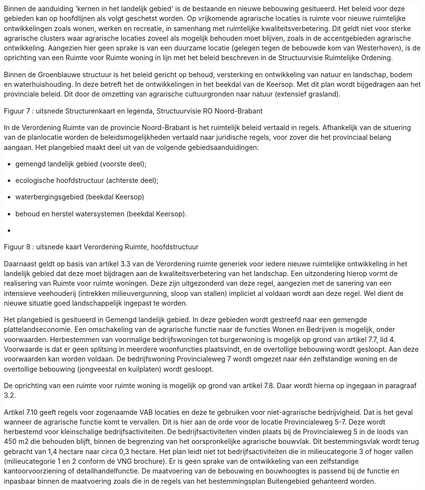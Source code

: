 Binnen de aanduiding 'kernen in het landelijk gebied' is de bestaande en nieuwe bebouwing gesitueerd. Het beleid voor deze gebieden kan op hoofdlijnen als volgt geschetst worden. Op vrijkomende agrarische locaties is ruimte voor nieuwe ruimtelijke ontwikkelingen zoals wonen, werken en recreatie, in samenhang met ruimtelijke kwaliteitsverbetering. Dit geldt niet voor sterke agrarische clusters waar agrarische locaties zoveel als mogelijk behouden moet blijven, zoals in de accentgebieden agrarische ontwikkeling. Aangezien hier geen sprake is van een duurzame locatie (gelegen tegen de bebouwde kom van Westerhoven), is de oprichting van een Ruimte voor Ruimte woning in lijn met het beleid beschreven in de Structuurvisie Ruimtelijke Ordening.

Binnen de Groenblauwe structuur is het beleid gericht op behoud, versterking en ontwikkeling van natuur en landschap, bodem en waterhuishouding. In deze betreft het de ontwikkelingen in het beekdal van de Keersop. Met dit plan wordt bijgedragen aan het provinciale beleid. Dit door de omzetting van agrarische cultuurgronden naar natuur (extensief grasland).

Figuur 7 : uitsnede Structurenkaart en legenda, Structuurvisie RO Noord-Brabant

In de Verordening Ruimte van de provincie Noord-Brabant is het ruimtelijk beleid vertaald in regels. Afhankelijk van de situering van de planlocatie worden de beleidsmogelijkheden vertaald naar juridische regels, voor zover die het provinciaal belang aangaan. Het plangebied maakt deel uit van de volgende gebiedsaanduidingen:

- gemengd landelijk gebied (voorste deel);
- ecologische hoofdstructuur (achterste deel);
- waterbergingsgebied (beekdal Keersop)
- behoud en herstel watersystemen (beekdal Keersop).

- 
Figuur 8 : uitsnede kaart Verordening Ruimte, hoofdstructuur

Daarnaast geldt op basis van artikel 3.3 van de Verordening ruimte generiek voor iedere nieuwe ruimtelijke ontwikkeling in het landelijk gebied dat deze moet bijdragen aan de kwaliteitsverbetering van het landschap. Een uitzondering hierop vormt de realisering van Ruimte voor ruimte woningen. Deze zijn uitgezonderd van deze regel, aangezien met de sanering van een intensieve veehouderij (intrekken milieuvergunning, sloop van stallen) impliciet al voldaan wordt aan deze regel. Wel dient de nieuwe situatie goed landschappelijk ingepast te worden.

Het plangebied is gesitueerd in Gemengd landelijk gebied. In deze gebieden wordt gestreefd naar een gemengde plattelandseconomie. Een omschakeling van de agrarische functie naar de functies Wonen en Bedrijven is mogelijk, onder voorwaarden. Herbestemmen van voormalige bedrijfswoningen tot burgerwoning is mogelijk op grond van artikel 7.7, lid 4. Voorwaarde is dat er geen splitsing in meerdere woonfuncties plaatsvindt, en de overtollige bebouwing wordt gesloopt. Aan deze voorwaarden kan worden voldaan. De bedrijfswoning Provincialeweg 7 wordt omgezet naar één zelfstandige woning en de overtollige bebouwing (jongveestal en kuilplaten) wordt gesloopt.

De oprichting van een ruimte voor ruimte woning is mogelijk op grond van artikel 7.8. Daar wordt hierna op ingegaan in paragraaf 3.2.

Artikel 7.10 geeft regels voor zogenaamde VAB locaties en deze te gebruiken voor niet-agrarische bedrijvigheid. Dat is het geval wanneer de agrarische functie komt te vervallen. Dit is hier aan de orde voor de locatie Provincialeweg 5-7. Deze wordt herbestemd voor kleinschalige bedrijfsactiviteiten. De bedrijfsactiviteiten vinden plaats bij de Provincialeweg 5 in de loods van 450 m2 die behouden blijft, binnen de begrenzing van het oorspronkelijke agrarische bouwvlak. Dit bestemmingsvlak wordt terug gebracht van 1,4 hectare naar circa 0,3 hectare. Het plan leidt niet tot bedrijfsactiviteiten die in milieucategorie 3 of hoger vallen (milieucategorie 1 en 2 conform de VNG brochure). Er is geen sprake van de ontwikkeling van een zelfstandige kantoorvoorziening of detailhandelfunctie. De maatvoering van de bebouwing en bouwhoogtes is passend bij de functie en inpasbaar binnen de maatvoering zoals die in de regels van het bestemmingsplan Buitengebied gehanteerd worden.
